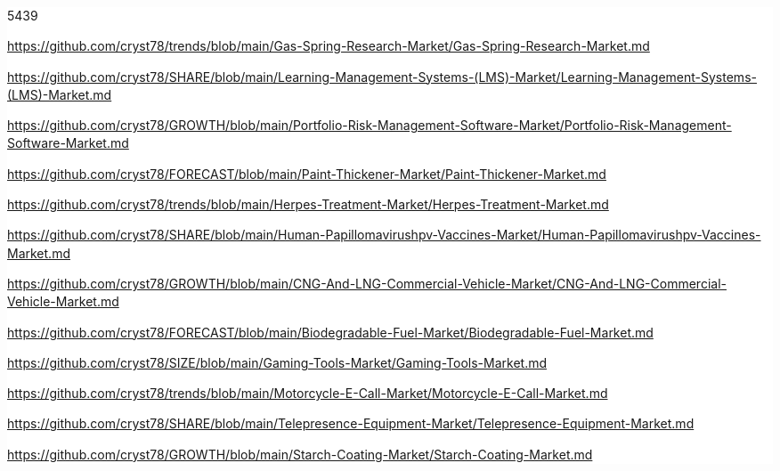 5439</p><p><a href="https://github.com/cryst78/trends/blob/main/Gas-Spring-Research-Market/Gas-Spring-Research-Market.md">https://github.com/cryst78/trends/blob/main/Gas-Spring-Research-Market/Gas-Spring-Research-Market.md</a></p><p><a href="https://github.com/cryst78/SHARE/blob/main/Learning-Management-Systems-(LMS)-Market/Learning-Management-Systems-(LMS)-Market.md">https://github.com/cryst78/SHARE/blob/main/Learning-Management-Systems-(LMS)-Market/Learning-Management-Systems-(LMS)-Market.md</a></p><p><a href="https://github.com/cryst78/GROWTH/blob/main/Portfolio-Risk-Management-Software-Market/Portfolio-Risk-Management-Software-Market.md">https://github.com/cryst78/GROWTH/blob/main/Portfolio-Risk-Management-Software-Market/Portfolio-Risk-Management-Software-Market.md</a></p><p><a href="https://github.com/cryst78/FORECAST/blob/main/Paint-Thickener-Market/Paint-Thickener-Market.md">https://github.com/cryst78/FORECAST/blob/main/Paint-Thickener-Market/Paint-Thickener-Market.md</a></p><p><a href="https://github.com/cryst78/trends/blob/main/Herpes-Treatment-Market/Herpes-Treatment-Market.md">https://github.com/cryst78/trends/blob/main/Herpes-Treatment-Market/Herpes-Treatment-Market.md</a></p><p><a href="https://github.com/cryst78/SHARE/blob/main/Human-Papillomavirushpv-Vaccines-Market/Human-Papillomavirushpv-Vaccines-Market.md">https://github.com/cryst78/SHARE/blob/main/Human-Papillomavirushpv-Vaccines-Market/Human-Papillomavirushpv-Vaccines-Market.md</a></p><p><a href="https://github.com/cryst78/GROWTH/blob/main/CNG-And-LNG-Commercial-Vehicle-Market/CNG-And-LNG-Commercial-Vehicle-Market.md">https://github.com/cryst78/GROWTH/blob/main/CNG-And-LNG-Commercial-Vehicle-Market/CNG-And-LNG-Commercial-Vehicle-Market.md</a></p><p><a href="https://github.com/cryst78/FORECAST/blob/main/Biodegradable-Fuel-Market/Biodegradable-Fuel-Market.md">https://github.com/cryst78/FORECAST/blob/main/Biodegradable-Fuel-Market/Biodegradable-Fuel-Market.md</a></p><p><a href="https://github.com/cryst78/SIZE/blob/main/Gaming-Tools-Market/Gaming-Tools-Market.md">https://github.com/cryst78/SIZE/blob/main/Gaming-Tools-Market/Gaming-Tools-Market.md</a></p><p><a href="https://github.com/cryst78/trends/blob/main/Motorcycle-E-Call-Market/Motorcycle-E-Call-Market.md">https://github.com/cryst78/trends/blob/main/Motorcycle-E-Call-Market/Motorcycle-E-Call-Market.md</a></p><p><a href="https://github.com/cryst78/SHARE/blob/main/Telepresence-Equipment-Market/Telepresence-Equipment-Market.md">https://github.com/cryst78/SHARE/blob/main/Telepresence-Equipment-Market/Telepresence-Equipment-Market.md</a></p><p><a href="https://github.com/cryst78/GROWTH/blob/main/Starch-Coating-Market/Starch-Coating-Market.md">https://github.com/cryst78/GROWTH/blob/main/Starch-Coating-Market/Starch-Coating-Market.md</a></p>
